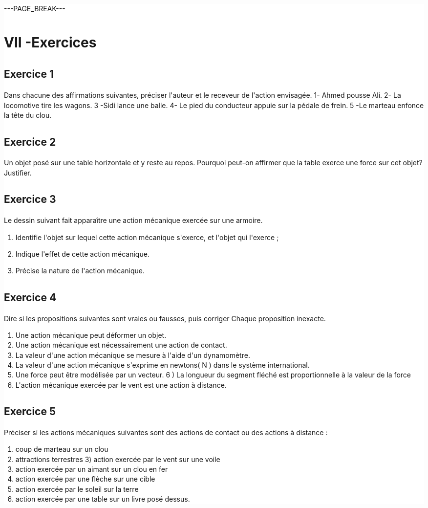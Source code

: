 ---PAGE_BREAK---

# VII -Exercices 

## Exercice 1

Dans chacune des affirmations suivantes, préciser l'auteur et le receveur de l'action envisagée.
1- Ahmed pousse Ali.
2- La locomotive tire les wagons.
3 -Sidi lance une balle.
4- Le pied du conducteur appuie sur la pédale de frein.
5 -Le marteau enfonce la tête du clou.

## Exercice 2

Un objet posé sur une table horizontale et y reste au repos. Pourquoi peut-on affirmer que la table exerce une force sur cet objet? Justifier.

## Exercice 3

Le dessin suivant fait apparaître une action mécanique exercée sur une armoire.

1) Identifie l'objet sur lequel cette action mécanique s'exerce, et l'objet qui l'exerce ;
2) Indique l'effet de cette action mécanique.

3) Précise la nature de l'action mécanique.

## Exercice 4

Dire si les propositions suivantes sont vraies ou fausses, puis corriger Chaque proposition inexacte.

1) Une action mécanique peut déformer un objet.
2) Une action mécanique est nécessairement une action de contact.
3) La valeur d'une action mécanique se mesure à l'aide d'un dynamomètre.
4) La valeur d'une action mécanique s'exprime en newtons( N ) dans le système international.
5) Une force peut être modélisée par un vecteur.
6 ) La longueur du segment fléché est proportionnelle à la valeur de la force
7) L'action mécanique exercée par le vent est une action à distance.

## Exercice 5

Préciser si les actions mécaniques suivantes sont des actions de contact ou des actions à distance :

1) coup de marteau sur un clou
2) attractions terrestres 3) action exercée par le vent sur une voile
3) action exercée par un aimant sur un clou en fer
4) action exercée par une flèche sur une cible
5) action exercée par le soleil sur la terre
6) action exercée par une table sur un livre posé dessus.
